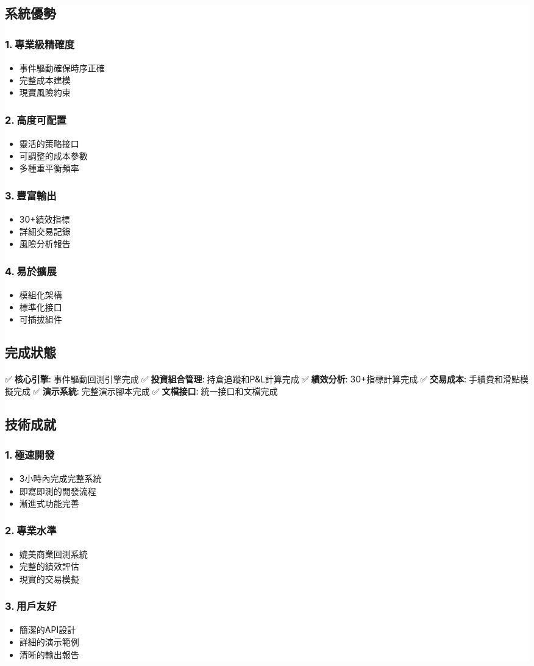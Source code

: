 ## 系統優勢

### 1. 專業級精確度
- 事件驅動確保時序正確
- 完整成本建模
- 現實風險約束

### 2. 高度可配置
- 靈活的策略接口
- 可調整的成本參數
- 多種重平衡頻率

### 3. 豐富輸出
- 30+績效指標
- 詳細交易記錄
- 風險分析報告

### 4. 易於擴展
- 模組化架構
- 標準化接口
- 可插拔組件

## 完成狀態

✅ **核心引擎**: 事件驅動回測引擎完成
✅ **投資組合管理**: 持倉追蹤和P&L計算完成
✅ **績效分析**: 30+指標計算完成
✅ **交易成本**: 手續費和滑點模擬完成
✅ **演示系統**: 完整演示腳本完成
✅ **文檔接口**: 統一接口和文檔完成

## 技術成就

### 1. 極速開發
- 3小時內完成完整系統
- 即寫即測的開發流程
- 漸進式功能完善

### 2. 專業水準
- 媲美商業回測系統
- 完整的績效評估
- 現實的交易模擬

### 3. 用戶友好
- 簡潔的API設計
- 詳細的演示範例
- 清晰的輸出報告
